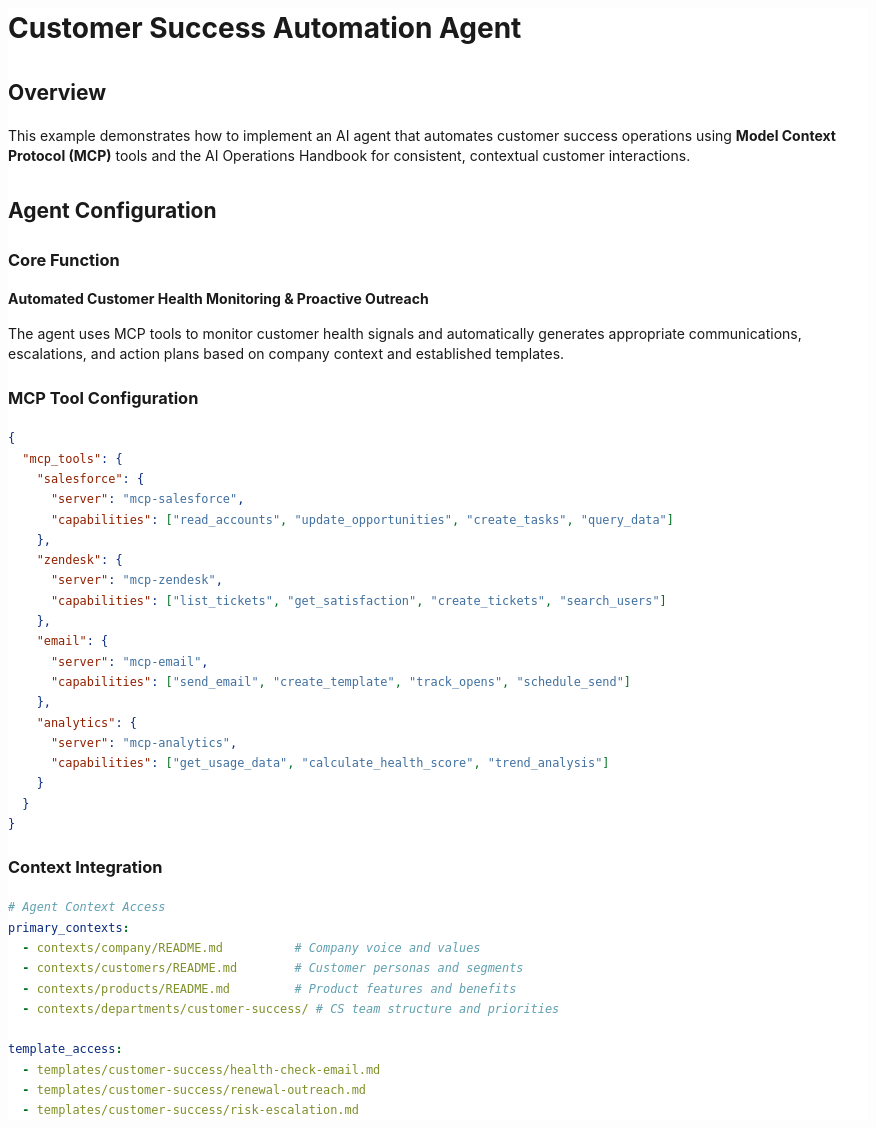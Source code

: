# Customer Success Automation Agent

## Overview

This example demonstrates how to implement an AI agent that automates customer success operations using **Model Context Protocol (MCP)** tools and the AI Operations Handbook for consistent, contextual customer interactions.

## Agent Configuration

### Core Function
**Automated Customer Health Monitoring & Proactive Outreach**

The agent uses MCP tools to monitor customer health signals and automatically generates appropriate communications, escalations, and action plans based on company context and established templates.

### MCP Tool Configuration
```json
{
  "mcp_tools": {
    "salesforce": {
      "server": "mcp-salesforce",
      "capabilities": ["read_accounts", "update_opportunities", "create_tasks", "query_data"]
    },
    "zendesk": {
      "server": "mcp-zendesk", 
      "capabilities": ["list_tickets", "get_satisfaction", "create_tickets", "search_users"]
    },
    "email": {
      "server": "mcp-email",
      "capabilities": ["send_email", "create_template", "track_opens", "schedule_send"]
    },
    "analytics": {
      "server": "mcp-analytics",
      "capabilities": ["get_usage_data", "calculate_health_score", "trend_analysis"]
    }
  }
}
```

### Context Integration
```yaml
# Agent Context Access
primary_contexts:
  - contexts/company/README.md          # Company voice and values
  - contexts/customers/README.md        # Customer personas and segments
  - contexts/products/README.md         # Product features and benefits
  - contexts/departments/customer-success/ # CS team structure and priorities

template_access:
  - templates/customer-success/health-check-email.md
  - templates/customer-success/renewal-outreach.md
  - templates/customer-success/risk-escalation.md
```
